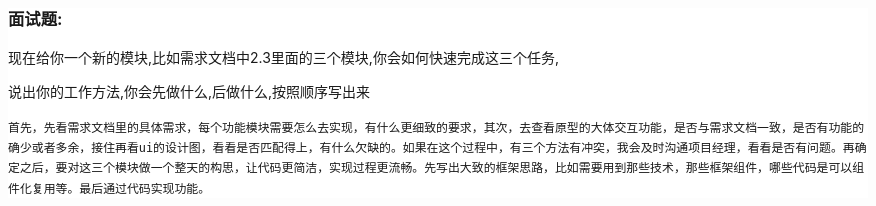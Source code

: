 ### 面试题: 

​		现在给你一个新的模块,比如需求文档中2.3里面的三个模块,你会如何快速完成这三个任务,

说出你的工作方法,你会先做什么,后做什么,按照顺序写出来

```
首先，先看需求文档里的具体需求，每个功能模块需要怎么去实现，有什么更细致的要求，其次，去查看原型的大体交互功能，是否与需求文档一致，是否有功能的确少或者多余，接住再看ui的设计图，看看是否匹配得上，有什么欠缺的。如果在这个过程中，有三个方法有冲突，我会及时沟通项目经理，看看是否有问题。再确定之后，要对这三个模块做一个整天的构思，让代码更简洁，实现过程更流畅。先写出大致的框架思路，比如需要用到那些技术，那些框架组件，哪些代码是可以组件化复用等。最后通过代码实现功能。
```



####         